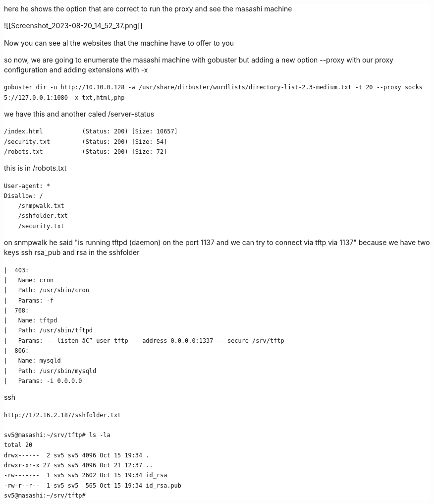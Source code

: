 
here he shows the option that are correct to run the proxy and see the masashi machine

![[Screenshot_2023-08-20_14_52_37.png]]

Now you can see al the websites that the machine have to offer to you

so now, we are going to enumerate the masashi machine with gobuster
but adding a new option  --proxy with our proxy configuration
and adding extensions with -x
```
gobuster dir -u http://10.10.0.128 -w /usr/share/dirbuster/wordlists/directory-list-2.3-medium.txt -t 20 --proxy socks5://127.0.0.1:1080 -x txt,html,php
```

we have this and another caled /server-status
```
/index.html           (Status: 200) [Size: 10657]
/security.txt         (Status: 200) [Size: 54]
/robots.txt           (Status: 200) [Size: 72]
```

this is in /robots.txt
```
User-agent: *
Disallow: /
	/snmpwalk.txt
	/sshfolder.txt
	/security.txt
```

on snmpwalk he said "is running tftpd (daemon) on the port 1137 and we can try to connect via tftp via 1137" because we have two keys ssh rsa_pub and rsa in the sshfolder
```
|  403:
|	Name: cron
|	Path: /usr/sbin/cron
|	Params: -f
|  768:
|	Name: tftpd
|	Path: /usr/sbin/tftpd
|	Params: -- listen â€” user tftp -- address 0.0.0.0:1337 -- secure /srv/tftp
|  806:
|	Name: mysqld
|	Path: /usr/sbin/mysqld
|	Params: -i 0.0.0.0
```
ssh 
```
http://172.16.2.187/sshfolder.txt

sv5@masashi:~/srv/tftp# ls -la
total 20
drwx------  2 sv5 sv5 4096 Oct 15 19:34 .
drwxr-xr-x 27 sv5 sv5 4096 Oct 21 12:37 ..
-rw-------  1 sv5 sv5 2602 Oct 15 19:34 id_rsa
-rw-r--r--  1 sv5 sv5  565 Oct 15 19:34 id_rsa.pub
sv5@masashi:~/srv/tftp#
```
